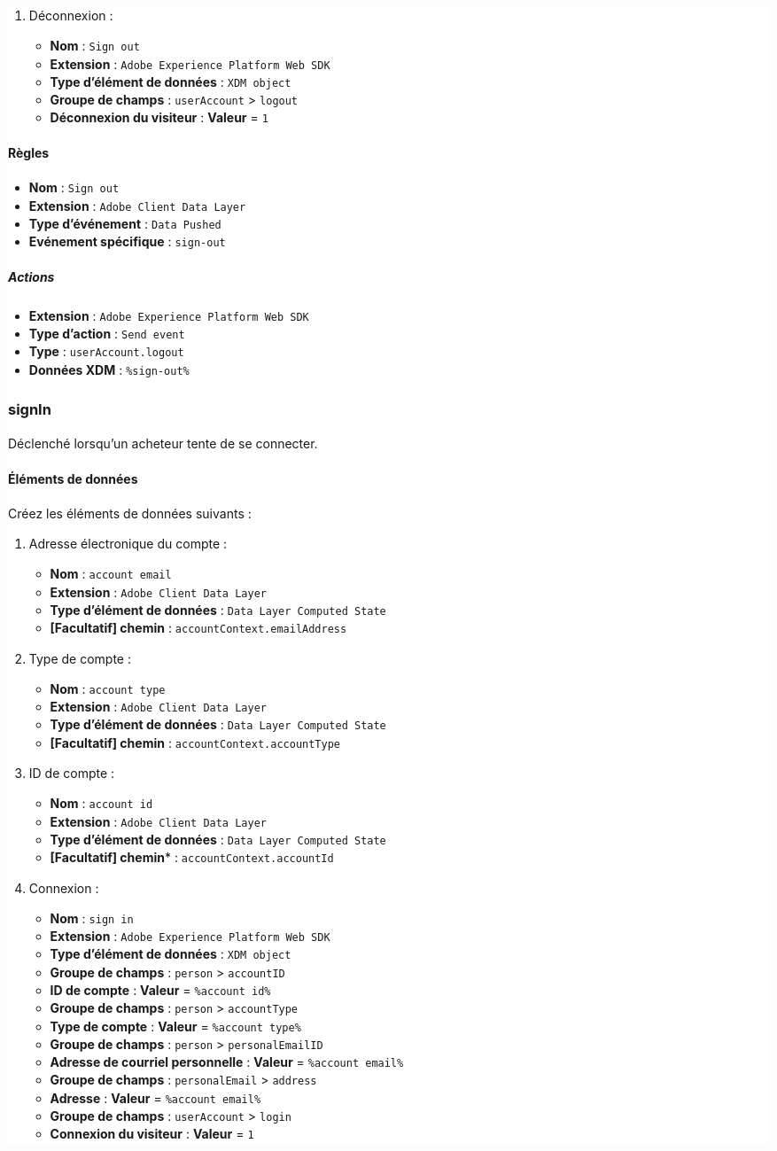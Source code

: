 1. Déconnexion :

   - **Nom** : `Sign out`
   - **Extension** : `Adobe Experience Platform Web SDK`
   - **Type d’élément de données** : `XDM object`
   - **Groupe de champs** : `userAccount` > `logout`
   - **Déconnexion du visiteur** : **Valeur** = `1`

#### Règles 

- **Nom** : `Sign out`
- **Extension** : `Adobe Client Data Layer`
- **Type d’événement** : `Data Pushed`
- **Evénement spécifique** : `sign-out`

##### Actions

- **Extension** : `Adobe Experience Platform Web SDK`
- **Type d’action** : `Send event`
- **Type** : `userAccount.logout`
- **Données XDM** : `%sign-out%`

### signIn

Déclenché lorsqu’un acheteur tente de se connecter.

#### Éléments de données

Créez les éléments de données suivants :

1. Adresse électronique du compte :

   - **Nom** : `account email`
   - **Extension** : `Adobe Client Data Layer`
   - **Type d’élément de données** : `Data Layer Computed State`
   - **[Facultatif] chemin** : `accountContext.emailAddress`

1. Type de compte :

   - **Nom** : `account type`
   - **Extension** : `Adobe Client Data Layer`
   - **Type d’élément de données** : `Data Layer Computed State`
   - **[Facultatif] chemin** : `accountContext.accountType`

1. ID de compte :

   - **Nom** : `account id`
   - **Extension** : `Adobe Client Data Layer`
   - **Type d’élément de données** : `Data Layer Computed State`
   - **[Facultatif] chemin*** : `accountContext.accountId`

1. Connexion :

   - **Nom** : `sign in`
   - **Extension** : `Adobe Experience Platform Web SDK`
   - **Type d’élément de données** : `XDM object`
   - **Groupe de champs** : `person` > `accountID`
   - **ID de compte** : **Valeur** = `%account id%`
   - **Groupe de champs** : `person` > `accountType`
   - **Type de compte** : **Valeur** = `%account type%`
   - **Groupe de champs** : `person` > `personalEmailID`
   - **Adresse de courriel personnelle** : **Valeur** = `%account email%`
   - **Groupe de champs** : `personalEmail` > `address`
   - **Adresse** : **Valeur** = `%account email%`
   - **Groupe de champs** : `userAccount` > `login`
   - **Connexion du visiteur** : **Valeur** = `1`
